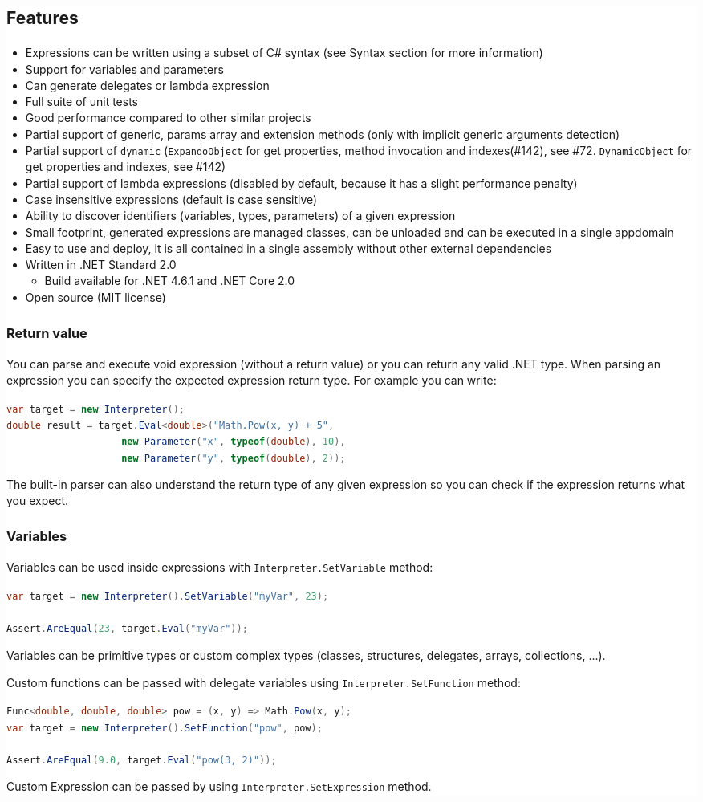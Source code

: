 ## Features
- Expressions can be written using a subset of C# syntax (see Syntax section for more information)
- Support for variables and parameters
- Can generate delegates or lambda expression
- Full suite of unit tests
- Good performance compared to other similar projects
- Partial support of generic, params array and extension methods (only with implicit generic arguments detection)
- Partial support of `dynamic` (`ExpandoObject` for get properties, method invocation and indexes(#142), see #72. `DynamicObject` for get properties and indexes, see #142)
- Partial support of lambda expressions (disabled by default, because it has a slight performance penalty)
- Case insensitive expressions (default is case sensitive)
- Ability to discover identifiers (variables, types, parameters) of a given expression
- Small footprint, generated expressions are managed classes, can be unloaded and can be executed in a single appdomain
- Easy to use and deploy, it is all contained in a single assembly without other external dependencies
- Written in .NET Standard 2.0
	- Build available for .NET 4.6.1 and .NET Core 2.0
- Open source (MIT license)

### Return value
You can parse and execute void expression (without a return value) or you can return any valid .NET type. 
When parsing an expression you can specify the expected expression return type. For example you can write:
```csharp
var target = new Interpreter();
double result = target.Eval<double>("Math.Pow(x, y) + 5",
				    new Parameter("x", typeof(double), 10),
				    new Parameter("y", typeof(double), 2));
```
The built-in parser can also understand the return type of any given expression so you can check if the expression returns what you expect.

### Variables
Variables can be used inside expressions with `Interpreter.SetVariable` method:
```csharp
var target = new Interpreter().SetVariable("myVar", 23);

Assert.AreEqual(23, target.Eval("myVar"));
```
Variables can be primitive types or custom complex types (classes, structures, delegates, arrays, collections, ...).

Custom functions can be passed with delegate variables using `Interpreter.SetFunction` method:
```csharp
Func<double, double, double> pow = (x, y) => Math.Pow(x, y);
var target = new Interpreter().SetFunction("pow", pow);

Assert.AreEqual(9.0, target.Eval("pow(3, 2)"));
```
Custom [Expression](http://msdn.microsoft.com/en-us/library/system.linq.expressions.expression.aspx) can be passed by using `Interpreter.SetExpression` method.
